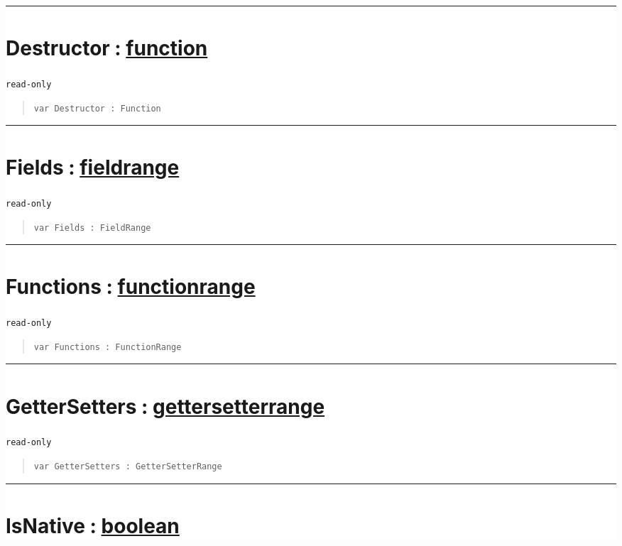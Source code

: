 
---  
 #  Destructor : [function](https://plasmaengine.github.io/PlasmaDocs/Plasma1/C++/code_reference/lightning_base_types/function.md)

 `read-only`

> 
> ``` lang=cpp, name=Lightning
> var Destructor : Function


---  
 #  Fields : [fieldrange](https://plasmaengine.github.io/PlasmaDocs/Plasma1/C++/code_reference/lightning_base_types/fieldrange.md)

 `read-only`

> 
> ``` lang=cpp, name=Lightning
> var Fields : FieldRange


---  
 #  Functions : [functionrange](https://plasmaengine.github.io/PlasmaDocs/Plasma1/C++/code_reference/lightning_base_types/functionrange.md)

 `read-only`

> 
> ``` lang=cpp, name=Lightning
> var Functions : FunctionRange


---  
 #  GetterSetters : [gettersetterrange](https://plasmaengine.github.io/PlasmaDocs/Plasma1/C++/code_reference/lightning_base_types/gettersetterrange.md)

 `read-only`

> 
> ``` lang=cpp, name=Lightning
> var GetterSetters : GetterSetterRange


---  
 #  IsNative : [boolean](https://plasmaengine.github.io/PlasmaDocs/Plasma1/C++/code_reference/lightning_base_types/boolean.md)
